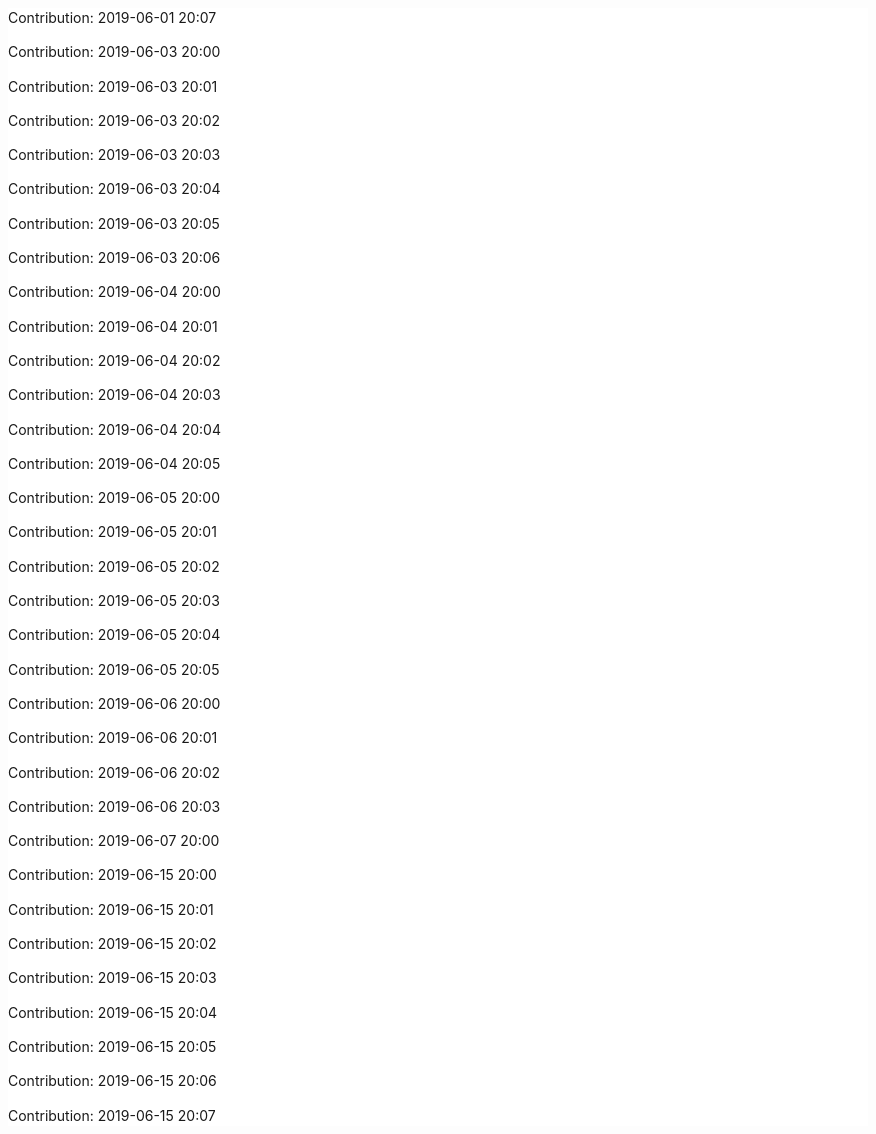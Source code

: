 Contribution: 2019-06-01 20:07

Contribution: 2019-06-03 20:00

Contribution: 2019-06-03 20:01

Contribution: 2019-06-03 20:02

Contribution: 2019-06-03 20:03

Contribution: 2019-06-03 20:04

Contribution: 2019-06-03 20:05

Contribution: 2019-06-03 20:06

Contribution: 2019-06-04 20:00

Contribution: 2019-06-04 20:01

Contribution: 2019-06-04 20:02

Contribution: 2019-06-04 20:03

Contribution: 2019-06-04 20:04

Contribution: 2019-06-04 20:05

Contribution: 2019-06-05 20:00

Contribution: 2019-06-05 20:01

Contribution: 2019-06-05 20:02

Contribution: 2019-06-05 20:03

Contribution: 2019-06-05 20:04

Contribution: 2019-06-05 20:05

Contribution: 2019-06-06 20:00

Contribution: 2019-06-06 20:01

Contribution: 2019-06-06 20:02

Contribution: 2019-06-06 20:03

Contribution: 2019-06-07 20:00

Contribution: 2019-06-15 20:00

Contribution: 2019-06-15 20:01

Contribution: 2019-06-15 20:02

Contribution: 2019-06-15 20:03

Contribution: 2019-06-15 20:04

Contribution: 2019-06-15 20:05

Contribution: 2019-06-15 20:06

Contribution: 2019-06-15 20:07
